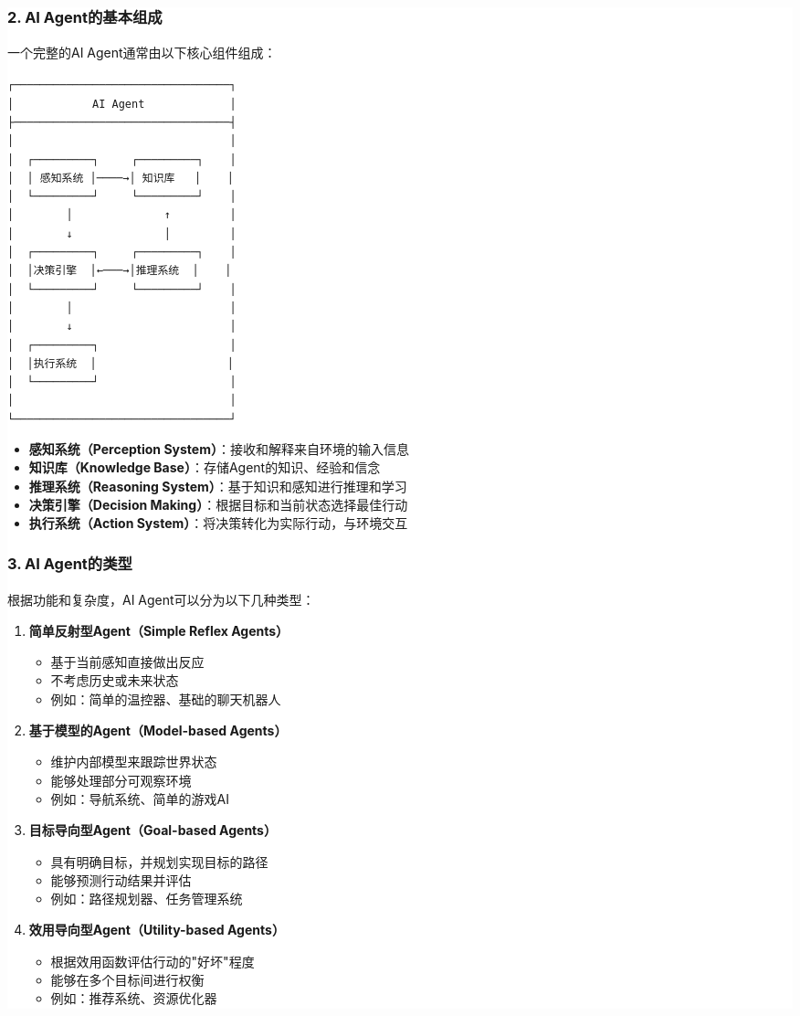 ### 2. AI Agent的基本组成

一个完整的AI Agent通常由以下核心组件组成：

```
┌─────────────────────────────────┐
│            AI Agent             │
├─────────────────────────────────┤
│                                 │
│  ┌─────────┐     ┌─────────┐    │
│  │ 感知系统 │────→│ 知识库   │    │
│  └─────────┘     └─────────┘    │
│        │              ↑         │
│        ↓              │         │
│  ┌─────────┐     ┌─────────┐    │
│  │决策引擎  │←───→│推理系统  │    │
│  └─────────┘     └─────────┘    │
│        │                        │
│        ↓                        │
│  ┌─────────┐                    │
│  │执行系统  │                    │
│  └─────────┘                    │
│                                 │
└─────────────────────────────────┘
```

- **感知系统（Perception System）**：接收和解释来自环境的输入信息
- **知识库（Knowledge Base）**：存储Agent的知识、经验和信念
- **推理系统（Reasoning System）**：基于知识和感知进行推理和学习
- **决策引擎（Decision Making）**：根据目标和当前状态选择最佳行动
- **执行系统（Action System）**：将决策转化为实际行动，与环境交互

### 3. AI Agent的类型

根据功能和复杂度，AI Agent可以分为以下几种类型：

1. **简单反射型Agent（Simple Reflex Agents）**
   - 基于当前感知直接做出反应
   - 不考虑历史或未来状态
   - 例如：简单的温控器、基础的聊天机器人

2. **基于模型的Agent（Model-based Agents）**
   - 维护内部模型来跟踪世界状态
   - 能够处理部分可观察环境
   - 例如：导航系统、简单的游戏AI

3. **目标导向型Agent（Goal-based Agents）**
   - 具有明确目标，并规划实现目标的路径
   - 能够预测行动结果并评估
   - 例如：路径规划器、任务管理系统

4. **效用导向型Agent（Utility-based Agents）**
   - 根据效用函数评估行动的"好坏"程度
   - 能够在多个目标间进行权衡
   - 例如：推荐系统、资源优化器
